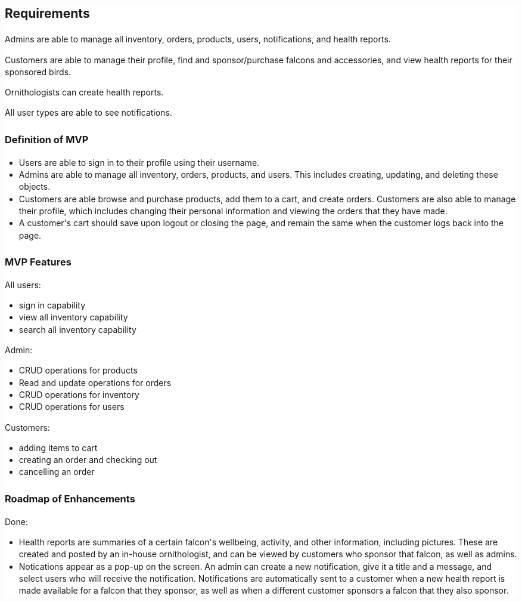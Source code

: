 ## Requirements

Admins are able to manage all inventory, orders, products, users, notifications, and health reports.

Customers are able to manage their profile, find and sponsor/purchase falcons and accessories, and view health reports for their sponsored birds.

Ornithologists can create health reports.

All user types are able to see notifications.

### Definition of MVP

- Users are able to sign in to their profile using their username.
- Admins are able to manage all inventory, orders, products, and users. This includes creating, updating, and deleting these objects.
- Customers are able browse and purchase products, add them to a cart, and create orders. Customers are also able to manage their profile, which includes changing their personal information and viewing the orders that they have made.
- A customer's cart should save upon logout or closing the page, and remain the same when the customer logs back into the page.

### MVP Features

All users:

- sign in capability
- view all inventory capability
- search all inventory capability

Admin:

- CRUD operations for products
- Read and update operations for orders
- CRUD operations for inventory
- CRUD operations for users

Customers:

- adding items to cart
- creating an order and checking out
- cancelling an order

### Roadmap of Enhancements

Done:

- Health reports are summaries of a certain falcon's wellbeing, activity, and other information, including pictures. These are created and posted by an in-house ornithologist, and can be viewed by customers who sponsor that falcon, as well as admins.
- Notications appear as a pop-up on the screen. An admin can create a new notification, give it a title and a message, and select users who will receive the notification. Notifications are automatically sent to a customer when a new health report is made available for a falcon that they sponsor, as well as when a different customer sponsors a falcon that they also sponsor.
